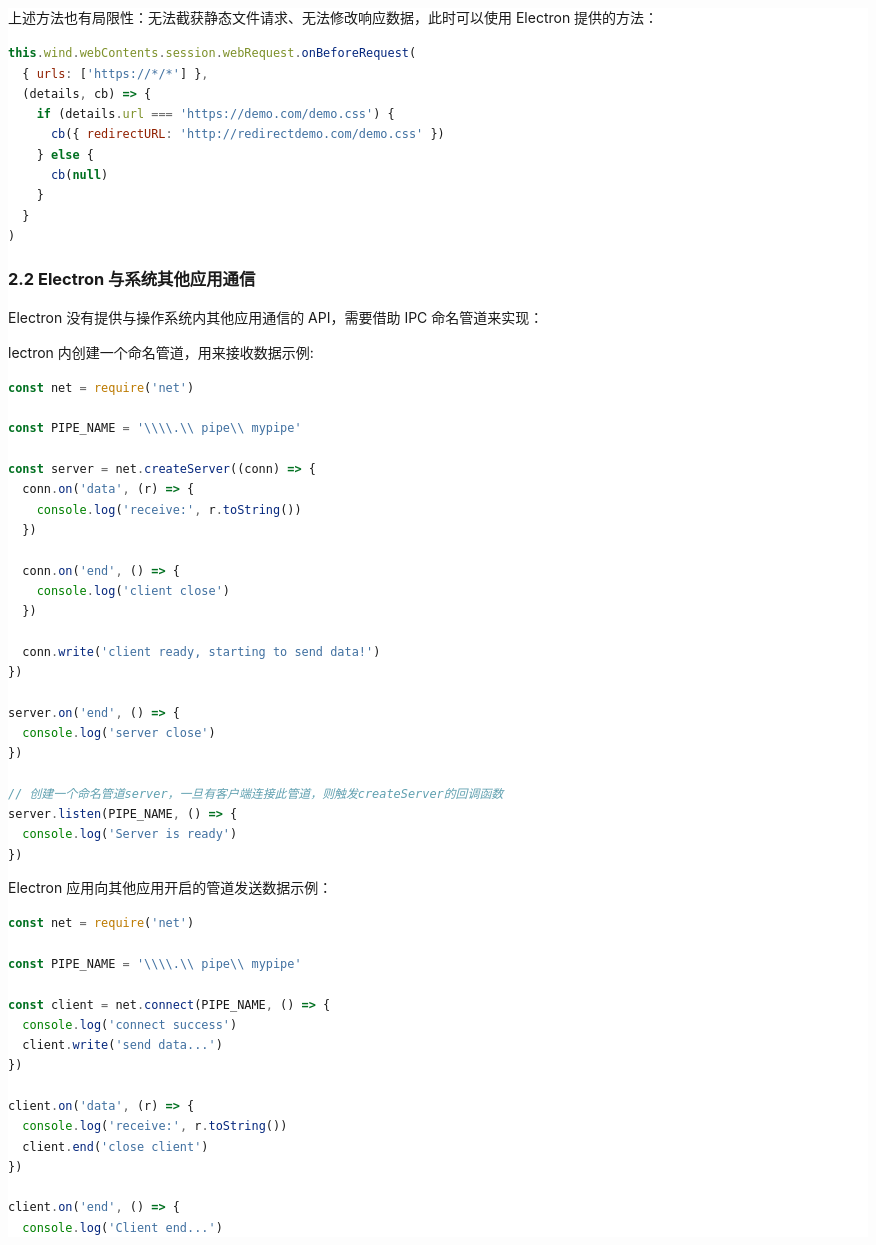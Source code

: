 上述方法也有局限性：无法截获静态文件请求、无法修改响应数据，此时可以使用 Electron 提供的方法：

```js
this.wind.webContents.session.webRequest.onBeforeRequest(
  { urls: ['https://*/*'] },
  (details, cb) => {
    if (details.url === 'https://demo.com/demo.css') {
      cb({ redirectURL: 'http://redirectdemo.com/demo.css' })
    } else {
      cb(null)
    }
  }
)
```

### 2.2 Electron 与系统其他应用通信

Electron 没有提供与操作系统内其他应用通信的 API，需要借助 IPC 命名管道来实现：

lectron 内创建一个命名管道，用来接收数据示例:

```js
const net = require('net')

const PIPE_NAME = '\\\\.\\ pipe\\ mypipe'

const server = net.createServer((conn) => {
  conn.on('data', (r) => {
    console.log('receive:', r.toString())
  })

  conn.on('end', () => {
    console.log('client close')
  })

  conn.write('client ready, starting to send data!')
})

server.on('end', () => {
  console.log('server close')
})

// 创建一个命名管道server，一旦有客户端连接此管道，则触发createServer的回调函数
server.listen(PIPE_NAME, () => {
  console.log('Server is ready')
})
```

Electron 应用向其他应用开启的管道发送数据示例：

```js
const net = require('net')

const PIPE_NAME = '\\\\.\\ pipe\\ mypipe'

const client = net.connect(PIPE_NAME, () => {
  console.log('connect success')
  client.write('send data...')
})

client.on('data', (r) => {
  console.log('receive:', r.toString())
  client.end('close client')
})

client.on('end', () => {
  console.log('Client end...')
```
